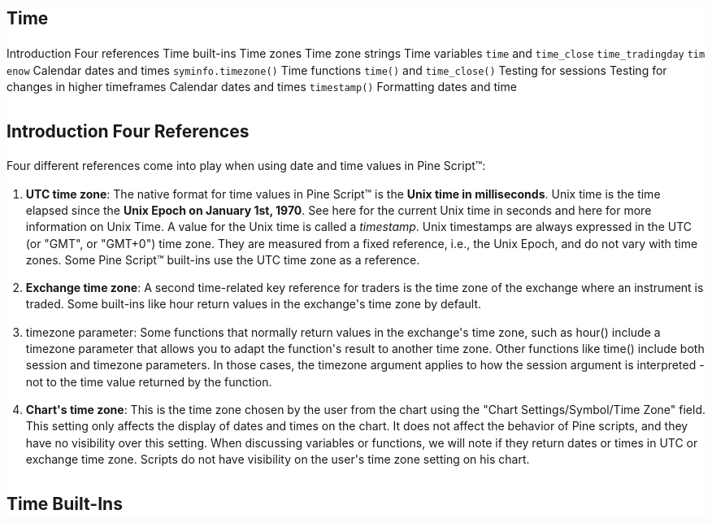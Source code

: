
## Time

Introduction
Four references
Time built-ins
Time zones
Time zone strings
Time variables
`time` and `time_close` `time_tradingday`
`timenow`
Calendar dates and times
`syminfo.timezone()`
Time functions
`time()` and `time_close()`
Testing for sessions
Testing for changes in higher timeframes
Calendar dates and times
`timestamp()`
Formatting dates and time

## Introduction Four References

Four different references come into play when using date and time values in Pine Script™:

1. **UTC time zone**: The native format for time values in Pine Script™ is the **Unix time in milliseconds**. Unix time is
the time elapsed since the **Unix Epoch on January 1st, 1970**. See here for the current Unix time in seconds and here for more information on Unix Time. A value for the Unix time is called a *timestamp*. Unix timestamps are always expressed in the UTC (or "GMT", or "GMT+0") time zone. They are measured from a fixed reference, i.e., the Unix Epoch, and do not vary with time zones. Some Pine Script™ built-ins use the UTC time zone as a reference.
2. **Exchange time zone**: A second time-related key reference for traders is the time zone of the exchange where
an instrument is traded. Some built-ins like hour return values in the exchange's time zone by default.
3. timezone  parameter: Some functions that normally return values in the exchange's time zone, such as hour()
include a timezone  parameter that allows you to adapt the function's result to another time zone. Other functions like time() include both session  and timezone  parameters. In those cases, the timezone argument applies to how the session  argument is interpreted - not to the time value returned by the
function.

4. **Chart's time zone**: This is the time zone chosen by the user from the chart using the "Chart
Settings/Symbol/Time Zone" field. This setting only affects the display of dates and times on the chart. It does not affect the behavior of Pine scripts, and they have no visibility over this setting.
When discussing variables or functions, we will note if they return dates or times in UTC or exchange time zone. Scripts do not have visibility on the user's time zone setting on his chart.

## Time Built-Ins
